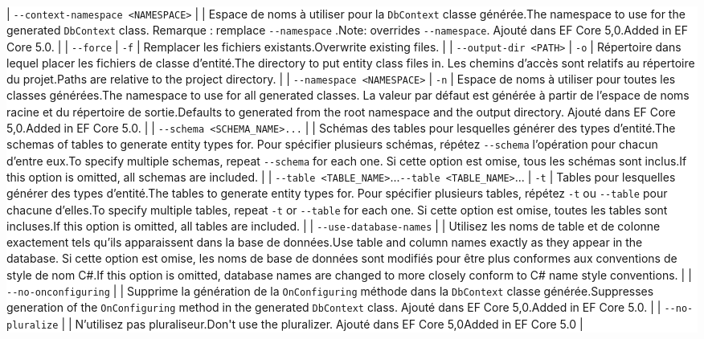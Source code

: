 | `--context-namespace <NAMESPACE>`        |                   | <span data-ttu-id="cbee7-263">Espace de noms à utiliser pour la `DbContext` classe générée.</span><span class="sxs-lookup"><span data-stu-id="cbee7-263">The namespace to use for the generated `DbContext` class.</span></span> <span data-ttu-id="cbee7-264">Remarque : remplace `--namespace` .</span><span class="sxs-lookup"><span data-stu-id="cbee7-264">Note: overrides `--namespace`.</span></span> <span data-ttu-id="cbee7-265">Ajouté dans EF Core 5,0.</span><span class="sxs-lookup"><span data-stu-id="cbee7-265">Added in EF Core 5.0.</span></span>                                                                 |
| `--force`                                | `-f`              | <span data-ttu-id="cbee7-266">Remplacer les fichiers existants.</span><span class="sxs-lookup"><span data-stu-id="cbee7-266">Overwrite existing files.</span></span>                                                                                                                                                      |
| `--output-dir <PATH>`                    | `-o`              | <span data-ttu-id="cbee7-267">Répertoire dans lequel placer les fichiers de classe d’entité.</span><span class="sxs-lookup"><span data-stu-id="cbee7-267">The directory to put entity class files in.</span></span> <span data-ttu-id="cbee7-268">Les chemins d’accès sont relatifs au répertoire du projet.</span><span class="sxs-lookup"><span data-stu-id="cbee7-268">Paths are relative to the project directory.</span></span>                                                                                       |
| `--namespace <NAMESPACE>`                | `-n`              | <span data-ttu-id="cbee7-269">Espace de noms à utiliser pour toutes les classes générées.</span><span class="sxs-lookup"><span data-stu-id="cbee7-269">The namespace to use for all generated classes.</span></span> <span data-ttu-id="cbee7-270">La valeur par défaut est générée à partir de l’espace de noms racine et du répertoire de sortie.</span><span class="sxs-lookup"><span data-stu-id="cbee7-270">Defaults to generated from the root namespace and the output directory.</span></span> <span data-ttu-id="cbee7-271">Ajouté dans EF Core 5,0.</span><span class="sxs-lookup"><span data-stu-id="cbee7-271">Added in EF Core 5.0.</span></span>                                  |
| <nobr>`--schema <SCHEMA_NAME>...`</nobr> |                   | <span data-ttu-id="cbee7-272">Schémas des tables pour lesquelles générer des types d’entité.</span><span class="sxs-lookup"><span data-stu-id="cbee7-272">The schemas of tables to generate entity types for.</span></span> <span data-ttu-id="cbee7-273">Pour spécifier plusieurs schémas, répétez `--schema` l’opération pour chacun d’entre eux.</span><span class="sxs-lookup"><span data-stu-id="cbee7-273">To specify multiple schemas, repeat `--schema` for each one.</span></span> <span data-ttu-id="cbee7-274">Si cette option est omise, tous les schémas sont inclus.</span><span class="sxs-lookup"><span data-stu-id="cbee7-274">If this option is omitted, all schemas are included.</span></span>          |
| <span data-ttu-id="cbee7-275">`--table <TABLE_NAME>`...</span><span class="sxs-lookup"><span data-stu-id="cbee7-275">`--table <TABLE_NAME>`...</span></span>                | `-t`              | <span data-ttu-id="cbee7-276">Tables pour lesquelles générer des types d’entité.</span><span class="sxs-lookup"><span data-stu-id="cbee7-276">The tables to generate entity types for.</span></span> <span data-ttu-id="cbee7-277">Pour spécifier plusieurs tables, répétez `-t` ou `--table` pour chacune d’elles.</span><span class="sxs-lookup"><span data-stu-id="cbee7-277">To specify multiple tables, repeat `-t` or `--table` for each one.</span></span> <span data-ttu-id="cbee7-278">Si cette option est omise, toutes les tables sont incluses.</span><span class="sxs-lookup"><span data-stu-id="cbee7-278">If this option is omitted, all tables are included.</span></span>                |
| `--use-database-names`                   |                   | <span data-ttu-id="cbee7-279">Utilisez les noms de table et de colonne exactement tels qu’ils apparaissent dans la base de données.</span><span class="sxs-lookup"><span data-stu-id="cbee7-279">Use table and column names exactly as they appear in the database.</span></span> <span data-ttu-id="cbee7-280">Si cette option est omise, les noms de base de données sont modifiés pour être plus conformes aux conventions de style de nom C#.</span><span class="sxs-lookup"><span data-stu-id="cbee7-280">If this option is omitted, database names are changed to more closely conform to C# name style conventions.</span></span> |
| `--no-onconfiguring`                     |                   | <span data-ttu-id="cbee7-281">Supprime la génération de la `OnConfiguring` méthode dans la `DbContext` classe générée.</span><span class="sxs-lookup"><span data-stu-id="cbee7-281">Suppresses generation of the `OnConfiguring` method in the generated `DbContext` class.</span></span> <span data-ttu-id="cbee7-282">Ajouté dans EF Core 5,0.</span><span class="sxs-lookup"><span data-stu-id="cbee7-282">Added in EF Core 5.0.</span></span>                                                                  |
| `--no-pluralize`                         |                   | <span data-ttu-id="cbee7-283">N’utilisez pas pluraliseur.</span><span class="sxs-lookup"><span data-stu-id="cbee7-283">Don't use the pluralizer.</span></span> <span data-ttu-id="cbee7-284">Ajouté dans EF Core 5,0</span><span class="sxs-lookup"><span data-stu-id="cbee7-284">Added in EF Core 5.0</span></span>                                                                                                                                 |
